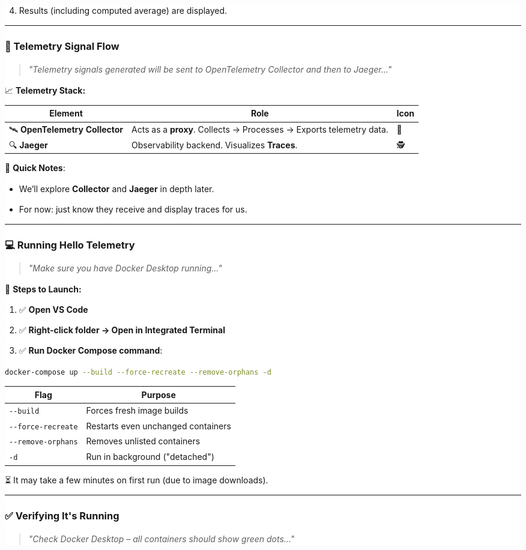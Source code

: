 4.  Results (including computed average) are displayed.
    

---

### 📡 Telemetry Signal Flow

> *"Telemetry signals generated will be sent to OpenTelemetry Collector and then to Jaeger..."*

📈 **Telemetry Stack:**

| Element | Role | Icon |
| --- | --- | --- |
| 🛰️ **OpenTelemetry Collector** | Acts as a **proxy**. Collects → Processes → Exports telemetry data. | 🔁 |
| 🔍 **Jaeger** | Observability backend. Visualizes **Traces**. | 🕵️ |

🧠 **Quick Notes**:

-   We’ll explore **Collector** and **Jaeger** in depth later.
    
-   For now: just know they receive and display traces for us.
    

---

### 💻 Running Hello Telemetry

> *"Make sure you have Docker Desktop running..."*

🔧 **Steps to Launch:**

1.  ✅ **Open VS Code**
    
2.  ✅ **Right-click folder → Open in Integrated Terminal**
    
3.  ✅ **Run Docker Compose command**:
    

```bash
docker-compose up --build --force-recreate --remove-orphans -d
```

| Flag | Purpose |
| --- | --- |
| `--build` | Forces fresh image builds |
| `--force-recreate` | Restarts even unchanged containers |
| `--remove-orphans` | Removes unlisted containers |
| `-d` | Run in background ("detached") |

⏳ It may take a few minutes on first run (due to image downloads).

---

### ✅ Verifying It's Running

> *"Check Docker Desktop – all containers should show green dots..."*
